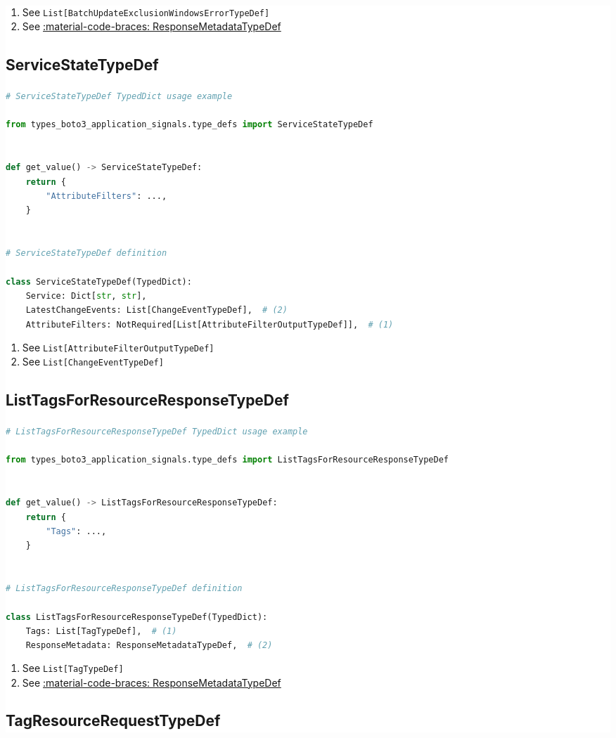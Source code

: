 1. See `List[BatchUpdateExclusionWindowsErrorTypeDef]`
2. See [:material-code-braces: ResponseMetadataTypeDef](./type_defs.md#responsemetadatatypedef)

## ServiceStateTypeDef

```python
# ServiceStateTypeDef TypedDict usage example

from types_boto3_application_signals.type_defs import ServiceStateTypeDef


def get_value() -> ServiceStateTypeDef:
    return {
        "AttributeFilters": ...,
    }


# ServiceStateTypeDef definition

class ServiceStateTypeDef(TypedDict):
    Service: Dict[str, str],
    LatestChangeEvents: List[ChangeEventTypeDef],  # (2)
    AttributeFilters: NotRequired[List[AttributeFilterOutputTypeDef]],  # (1)
```

1. See `List[AttributeFilterOutputTypeDef]`
2. See `List[ChangeEventTypeDef]`

## ListTagsForResourceResponseTypeDef

```python
# ListTagsForResourceResponseTypeDef TypedDict usage example

from types_boto3_application_signals.type_defs import ListTagsForResourceResponseTypeDef


def get_value() -> ListTagsForResourceResponseTypeDef:
    return {
        "Tags": ...,
    }


# ListTagsForResourceResponseTypeDef definition

class ListTagsForResourceResponseTypeDef(TypedDict):
    Tags: List[TagTypeDef],  # (1)
    ResponseMetadata: ResponseMetadataTypeDef,  # (2)
```

1. See `List[TagTypeDef]`
2. See [:material-code-braces: ResponseMetadataTypeDef](./type_defs.md#responsemetadatatypedef)

## TagResourceRequestTypeDef
